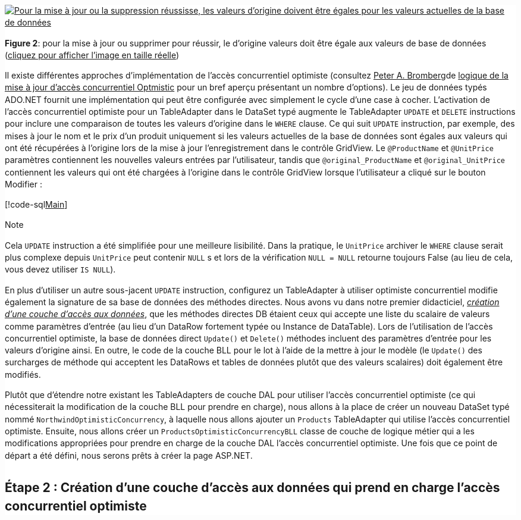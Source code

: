 
[![Pour la mise à jour ou la suppression réussisse, les valeurs d’origine doivent être égales pour les valeurs actuelles de la base de données](implementing-optimistic-concurrency-vb/_static/image5.png)](implementing-optimistic-concurrency-vb/_static/image4.png)

**Figure 2**: pour la mise à jour ou supprimer pour réussir, le d’origine valeurs doit être égale aux valeurs de base de données ([cliquez pour afficher l’image en taille réelle](implementing-optimistic-concurrency-vb/_static/image6.png))


Il existe différentes approches d’implémentation de l’accès concurrentiel optimiste (consultez [Peter A. Bromberg](http://peterbromberg.net/)de [logique de la mise à jour d’accès concurrentiel Optmistic](http://www.eggheadcafe.com/articles/20050719.asp) pour un bref aperçu présentant un nombre d’options). Le jeu de données typés ADO.NET fournit une implémentation qui peut être configurée avec simplement le cycle d’une case à cocher. L’activation de l’accès concurrentiel optimiste pour un TableAdapter dans le DataSet typé augmente le TableAdapter `UPDATE` et `DELETE` instructions pour inclure une comparaison de toutes les valeurs d’origine dans le `WHERE` clause. Ce qui suit `UPDATE` instruction, par exemple, des mises à jour le nom et le prix d’un produit uniquement si les valeurs actuelles de la base de données sont égales aux valeurs qui ont été récupérées à l’origine lors de la mise à jour l’enregistrement dans le contrôle GridView. Le `@ProductName` et `@UnitPrice` paramètres contiennent les nouvelles valeurs entrées par l’utilisateur, tandis que `@original_ProductName` et `@original_UnitPrice` contiennent les valeurs qui ont été chargées à l’origine dans le contrôle GridView lorsque l’utilisateur a cliqué sur le bouton Modifier :


[!code-sql[Main](implementing-optimistic-concurrency-vb/samples/sample1.sql)]

> [!NOTE]
> Cela `UPDATE` instruction a été simplifiée pour une meilleure lisibilité. Dans la pratique, le `UnitPrice` archiver le `WHERE` clause serait plus complexe depuis `UnitPrice` peut contenir `NULL` s et lors de la vérification `NULL = NULL` retourne toujours False (au lieu de cela, vous devez utiliser `IS NULL`).


En plus d’utiliser un autre sous-jacent `UPDATE` instruction, configurez un TableAdapter à utiliser optimiste concurrentiel modifie également la signature de sa base de données des méthodes directes. Nous avons vu dans notre premier didacticiel, [ *création d’une couche d’accès aux données*](../introduction/creating-a-data-access-layer-cs.md), que les méthodes directes DB étaient ceux qui accepte une liste du scalaire de valeurs comme paramètres d’entrée (au lieu d’un DataRow fortement typée ou Instance de DataTable). Lors de l’utilisation de l’accès concurrentiel optimiste, la base de données direct `Update()` et `Delete()` méthodes incluent des paramètres d’entrée pour les valeurs d’origine ainsi. En outre, le code de la couche BLL pour le lot à l’aide de la mettre à jour le modèle (le `Update()` des surcharges de méthode qui acceptent les DataRows et tables de données plutôt que des valeurs scalaires) doit également être modifiés.

Plutôt que d’étendre notre existant les TableAdapters de couche DAL pour utiliser l’accès concurrentiel optimiste (ce qui nécessiterait la modification de la couche BLL pour prendre en charge), nous allons à la place de créer un nouveau DataSet typé nommé `NorthwindOptimisticConcurrency`, à laquelle nous allons ajouter un `Products` TableAdapter qui utilise l’accès concurrentiel optimiste. Ensuite, nous allons créer un `ProductsOptimisticConcurrencyBLL` classe de couche de logique métier qui a les modifications appropriées pour prendre en charge de la couche DAL l’accès concurrentiel optimiste. Une fois que ce point de départ a été défini, nous serons prêts à créer la page ASP.NET.

## <a name="step-2-creating-a-data-access-layer-that-supports-optimistic-concurrency"></a>Étape 2 : Création d’une couche d’accès aux données qui prend en charge l’accès concurrentiel optimiste
